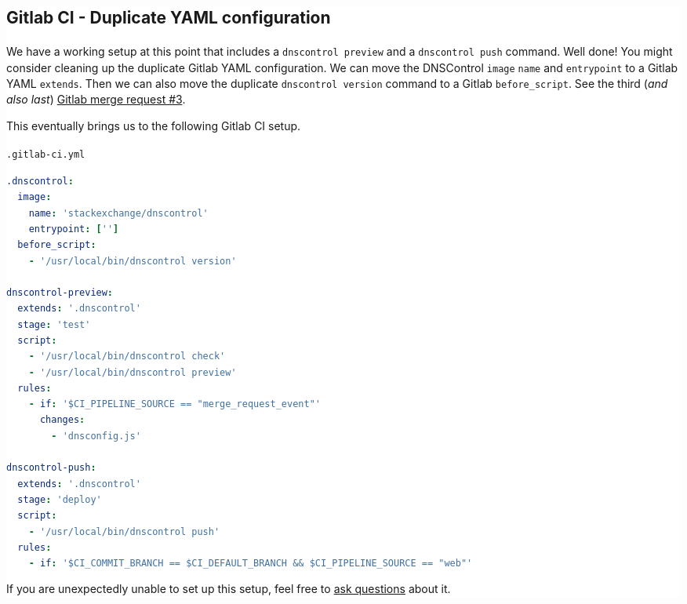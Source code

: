 ## Gitlab CI - Duplicate YAML configuration

We have a working setup at this point that includes a `dnscontrol preview` and a `dnscontrol push` command. Well done! You might consider cleaning up the duplicate Gitlab YAML configuration. We can move the DNSControl `image` `name` and `entrypoint` to a Gitlab YAML `extends`. Then we can also move the duplicate `dnscontrol version` command to a Gitlab `before_script`. See the third (_and also last_) [Gitlab merge request #3](https://gitlab.com/cafferata/dnscontrol/-/merge_requests/3).

This eventually brings us to the following Gitlab CI setup.

`.gitlab-ci.yml`

```yaml
.dnscontrol:
  image:
    name: 'stackexchange/dnscontrol'
    entrypoint: ['']
  before_script:
    - '/usr/local/bin/dnscontrol version'

dnscontrol-preview:
  extends: '.dnscontrol'
  stage: 'test'
  script:
    - '/usr/local/bin/dnscontrol check'
    - '/usr/local/bin/dnscontrol preview'
  rules:
    - if: '$CI_PIPELINE_SOURCE == "merge_request_event"'
      changes:
        - 'dnsconfig.js'

dnscontrol-push:
  extends: '.dnscontrol'
  stage: 'deploy'
  script:
    - '/usr/local/bin/dnscontrol push'
  rules:
    - if: '$CI_COMMIT_BRANCH == $CI_DEFAULT_BRANCH && $CI_PIPELINE_SOURCE == "web"'
```

If you are unexpectedly unable to set up this setup, feel free to [ask questions](https://github.com/StackExchange/dnscontrol/issues/new) about it.
